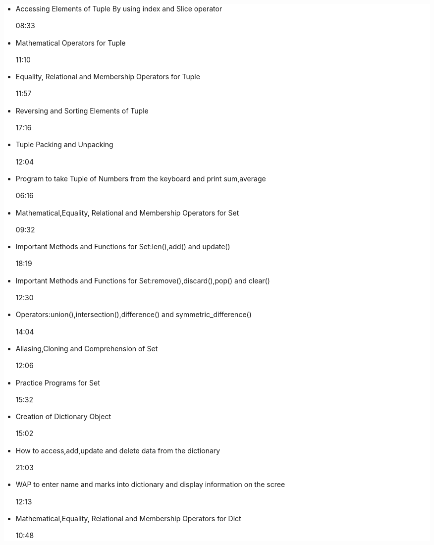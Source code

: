 -   Accessing Elements of Tuple By using index and Slice operator
    
    08:33
    
-   Mathematical Operators for Tuple
    
    11:10
    
-   Equality, Relational and Membership Operators for Tuple
    
    11:57
    

-   Reversing and Sorting Elements of Tuple
    
    17:16
    
-   Tuple Packing and Unpacking
    
    12:04
    

-   Program to take Tuple of Numbers from the keyboard and print sum,average
    
    06:16
    

-   Mathematical,Equality, Relational and Membership Operators for Set
    
    09:32
    
-   Important Methods and Functions for Set:len(),add() and update()
    
    18:19
    
-   Important Methods and Functions for Set:remove(),discard(),pop() and clear()
    
    12:30
    
-   Operators:union(),intersection(),difference() and symmetric\_difference()
    
    14:04
    
-   Aliasing,Cloning and Comprehension of Set
    
    12:06
    
-   Practice Programs for Set
    
    15:32
    

-   Creation of Dictionary Object
    
    15:02
    
-   How to access,add,update and delete data from the dictionary
    
    21:03
    
-   WAP to enter name and marks into dictionary and display information on the scree
    
    12:13
    
-   Mathematical,Equality, Relational and Membership Operators for Dict
    
    10:48
    